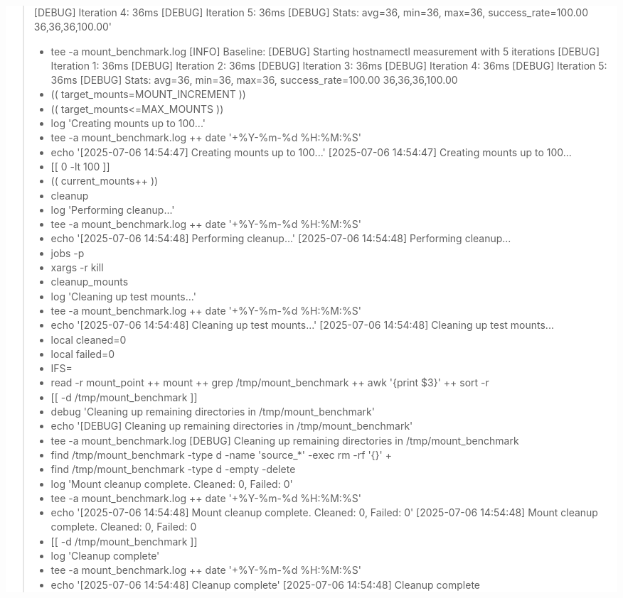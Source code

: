 > [DEBUG] Iteration 4: 36ms
> [DEBUG] Iteration 5: 36ms
> [DEBUG] Stats: avg=36, min=36, max=36, success_rate=100.00
> 36,36,36,100.00'
> + tee -a mount_benchmark.log
> [INFO] Baseline: [DEBUG] Starting hostnamectl measurement with 5 iterations
> [DEBUG] Iteration 1: 36ms
> [DEBUG] Iteration 2: 36ms
> [DEBUG] Iteration 3: 36ms
> [DEBUG] Iteration 4: 36ms
> [DEBUG] Iteration 5: 36ms
> [DEBUG] Stats: avg=36, min=36, max=36, success_rate=100.00
> 36,36,36,100.00
> + (( target_mounts=MOUNT_INCREMENT ))
> + (( target_mounts<=MAX_MOUNTS ))
> + log 'Creating mounts up to 100...'
> + tee -a mount_benchmark.log
> ++ date '+%Y-%m-%d %H:%M:%S'
> + echo '[2025-07-06 14:54:47] Creating mounts up to 100...'
> [2025-07-06 14:54:47] Creating mounts up to 100...
> + [[ 0 -lt 100 ]]
> + (( current_mounts++ ))
> + cleanup
> + log 'Performing cleanup...'
> + tee -a mount_benchmark.log
> ++ date '+%Y-%m-%d %H:%M:%S'
> + echo '[2025-07-06 14:54:48] Performing cleanup...'
> [2025-07-06 14:54:48] Performing cleanup...
> + jobs -p
> + xargs -r kill
> + cleanup_mounts
> + log 'Cleaning up test mounts...'
> + tee -a mount_benchmark.log
> ++ date '+%Y-%m-%d %H:%M:%S'
> + echo '[2025-07-06 14:54:48] Cleaning up test mounts...'
> [2025-07-06 14:54:48] Cleaning up test mounts...
> + local cleaned=0
> + local failed=0
> + IFS=
> + read -r mount_point
> ++ mount
> ++ grep /tmp/mount_benchmark
> ++ awk '{print $3}'
> ++ sort -r
> + [[ -d /tmp/mount_benchmark ]]
> + debug 'Cleaning up remaining directories in /tmp/mount_benchmark'
> + echo '[DEBUG] Cleaning up remaining directories in /tmp/mount_benchmark'
> + tee -a mount_benchmark.log
> [DEBUG] Cleaning up remaining directories in /tmp/mount_benchmark
> + find /tmp/mount_benchmark -type d -name 'source_*' -exec rm -rf '{}' +
> + find /tmp/mount_benchmark -type d -empty -delete
> + log 'Mount cleanup complete. Cleaned: 0, Failed: 0'
> + tee -a mount_benchmark.log
> ++ date '+%Y-%m-%d %H:%M:%S'
> + echo '[2025-07-06 14:54:48] Mount cleanup complete. Cleaned: 0, Failed: 0'
> [2025-07-06 14:54:48] Mount cleanup complete. Cleaned: 0, Failed: 0
> + [[ -d /tmp/mount_benchmark ]]
> + log 'Cleanup complete'
> + tee -a mount_benchmark.log
> ++ date '+%Y-%m-%d %H:%M:%S'
> + echo '[2025-07-06 14:54:48] Cleanup complete'
> [2025-07-06 14:54:48] Cleanup complete
> ```
